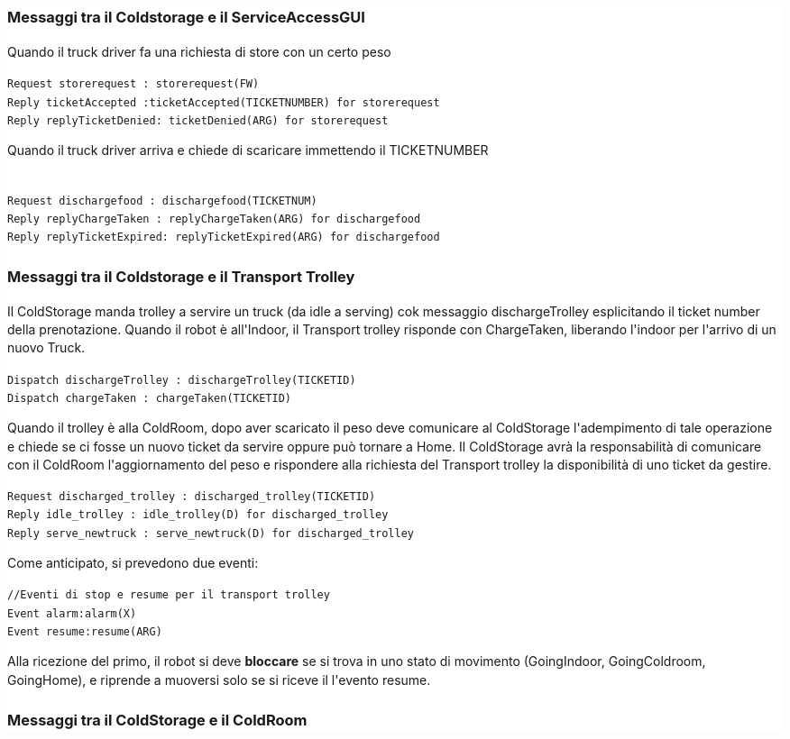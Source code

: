 ### Messaggi tra il Coldstorage e il ServiceAccessGUI

Quando il truck driver fa una richiesta di store con un certo peso

```
Request storerequest : storerequest(FW)
Reply ticketAccepted :ticketAccepted(TICKETNUMBER) for storerequest
Reply replyTicketDenied: ticketDenied(ARG) for storerequest

```

Quando il truck driver arriva e chiede di scaricare immettendo il TICKETNUMBER

```

Request dischargefood : dischargefood(TICKETNUM)
Reply replyChargeTaken : replyChargeTaken(ARG) for dischargefood
Reply replyTicketExpired: replyTicketExpired(ARG) for dischargefood

```

### Messaggi tra il Coldstorage e il Transport Trolley

Il ColdStorage manda trolley a servire un truck (da idle a serving) cok messaggio dischargeTrolley esplicitando il ticket number della prenotazione. Quando il robot è all'Indoor, il Transport trolley risponde con ChargeTaken, liberando l'indoor per l'arrivo di un nuovo Truck.

```
Dispatch dischargeTrolley : dischargeTrolley(TICKETID)
Dispatch chargeTaken : chargeTaken(TICKETID)

```

Quando il trolley è alla ColdRoom, dopo aver scaricato il peso deve comunicare al ColdStorage l'adempimento di tale operazione e chiede se ci fosse un nuovo ticket da servire oppure può tornare a Home. Il ColdStorage avrà la responsabilità di comunicare con il ColdRoom l'aggiornamento del peso e rispondere alla richiesta del Transport trolley la disponibilità di uno ticket da gestire.

```
Request discharged_trolley : discharged_trolley(TICKETID)
Reply idle_trolley : idle_trolley(D) for discharged_trolley
Reply serve_newtruck : serve_newtruck(D) for discharged_trolley

```

Come anticipato, si prevedono due eventi:
```
//Eventi di stop e resume per il transport trolley
Event alarm:alarm(X)
Event resume:resume(ARG)

```
Alla ricezione del primo, il robot si deve **bloccare** se si trova in uno stato di movimento (GoingIndoor, GoingColdroom, GoingHome), e riprende a muoversi solo se si riceve il l'evento resume.

### Messaggi tra il ColdStorage e il ColdRoom

